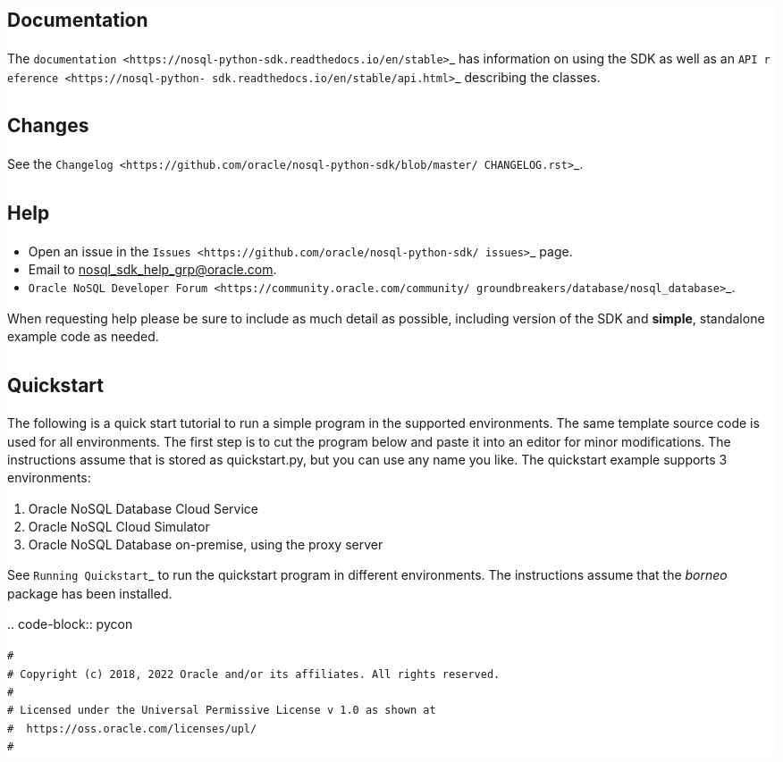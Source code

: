 ## Documentation

The `documentation <https://nosql-python-sdk.readthedocs.io/en/stable>`_ has
information on using the SDK as well as an `API reference <https://nosql-python-
sdk.readthedocs.io/en/stable/api.html>`_ describing the classes.

## Changes

See the `Changelog <https://github.com/oracle/nosql-python-sdk/blob/master/
CHANGELOG.rst>`_.

## Help

 * Open an issue in the `Issues <https://github.com/oracle/nosql-python-sdk/
   issues>`_ page.
 * Email to nosql_sdk_help_grp@oracle.com.
 * `Oracle NoSQL Developer Forum <https://community.oracle.com/community/
   groundbreakers/database/nosql_database>`_.

When requesting help please be sure to include as much detail as possible,
including version of the SDK and **simple**, standalone example code as needed.

## Quickstart

The following is a quick start tutorial to run a simple program in the supported
environments. The same template source code is used for all environments. The
first step is to cut the program below and paste it into an editor for minor
modifications. The instructions assume that is stored as quickstart.py, but you
can use any name you like. The quickstart example supports 3 environments:

1. Oracle NoSQL Database Cloud Service
2. Oracle NoSQL Cloud Simulator
3. Oracle NoSQL Database on-premise, using the proxy server

See `Running Quickstart`_ to
run the quickstart program in different environments. The instructions assume
that the *borneo* package has been installed.

.. code-block:: pycon

    #
    # Copyright (c) 2018, 2022 Oracle and/or its affiliates. All rights reserved.
    #
    # Licensed under the Universal Permissive License v 1.0 as shown at
    #  https://oss.oracle.com/licenses/upl/
    #
